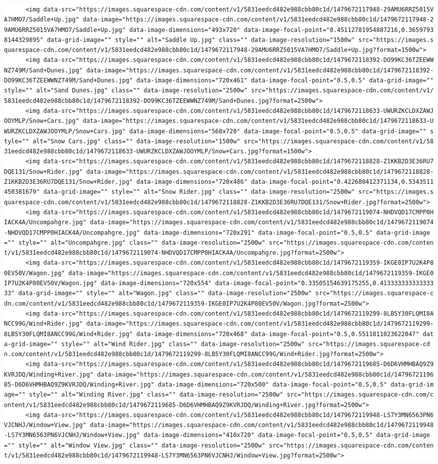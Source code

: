           <img data-src="https://images.squarespace-cdn.com/content/v1/5831eedcd482e988cbb80c1d/1479672117948-29AMU6RRZ5015VA7HMO7/Saddle+Up.jpg" data-image="https://images.squarespace-cdn.com/content/v1/5831eedcd482e988cbb80c1d/1479672117948-29AMU6RRZ5015VA7HMO7/Saddle+Up.jpg" data-image-dimensions="493x720" data-image-focal-point="0.45112781954887216,0.36597938144329895" data-grid-image="" style="" alt="Saddle Up.jpg" class="" data-image-resolution="1500w" src="https://images.squarespace-cdn.com/content/v1/5831eedcd482e988cbb80c1d/1479672117948-29AMU6RRZ5015VA7HMO7/Saddle+Up.jpg?format=1500w">
          <img data-src="https://images.squarespace-cdn.com/content/v1/5831eedcd482e988cbb80c1d/1479672118392-DO99KC36TZEEWWNZ749M/Sand+Dunes.jpg" data-image="https://images.squarespace-cdn.com/content/v1/5831eedcd482e988cbb80c1d/1479672118392-DO99KC36TZEEWWNZ749M/Sand+Dunes.jpg" data-image-dimensions="720x461" data-image-focal-point="0.5,0.5" data-grid-image="" style="" alt="Sand Dunes.jpg" class="" data-image-resolution="2500w" src="https://images.squarespace-cdn.com/content/v1/5831eedcd482e988cbb80c1d/1479672118392-DO99KC36TZEEWWNZ749M/Sand+Dunes.jpg?format=2500w">
          <img data-src="https://images.squarespace-cdn.com/content/v1/5831eedcd482e988cbb80c1d/1479672118633-UWURZKCLDXZAWJOOYMLP/Snow+Cars.jpg" data-image="https://images.squarespace-cdn.com/content/v1/5831eedcd482e988cbb80c1d/1479672118633-UWURZKCLDXZAWJOOYMLP/Snow+Cars.jpg" data-image-dimensions="568x720" data-image-focal-point="0.5,0.5" data-grid-image="" style="" alt="Snow Cars.jpg" class="" data-image-resolution="1500w" src="https://images.squarespace-cdn.com/content/v1/5831eedcd482e988cbb80c1d/1479672118633-UWURZKCLDXZAWJOOYMLP/Snow+Cars.jpg?format=1500w">
          <img data-src="https://images.squarespace-cdn.com/content/v1/5831eedcd482e988cbb80c1d/1479672118828-Z1KKB2D3E36RU7DQE131/Snow+Rider.jpg" data-image="https://images.squarespace-cdn.com/content/v1/5831eedcd482e988cbb80c1d/1479672118828-Z1KKB2D3E36RU7DQE131/Snow+Rider.jpg" data-image-dimensions="720x486" data-image-focal-point="0.422680412371134,0.5343511450381679" data-grid-image="" style="" alt="Snow Rider.jpg" class="" data-image-resolution="2500w" src="https://images.squarespace-cdn.com/content/v1/5831eedcd482e988cbb80c1d/1479672118828-Z1KKB2D3E36RU7DQE131/Snow+Rider.jpg?format=2500w">
          <img data-src="https://images.squarespace-cdn.com/content/v1/5831eedcd482e988cbb80c1d/1479672119074-NHDVQD17CMPP0HIACK4A/Uncompahgre.jpg" data-image="https://images.squarespace-cdn.com/content/v1/5831eedcd482e988cbb80c1d/1479672119074-NHDVQD17CMPP0HIACK4A/Uncompahgre.jpg" data-image-dimensions="720x291" data-image-focal-point="0.5,0.5" data-grid-image="" style="" alt="Uncompahgre.jpg" class="" data-image-resolution="2500w" src="https://images.squarespace-cdn.com/content/v1/5831eedcd482e988cbb80c1d/1479672119074-NHDVQD17CMPP0HIACK4A/Uncompahgre.jpg?format=2500w">
          <img data-src="https://images.squarespace-cdn.com/content/v1/5831eedcd482e988cbb80c1d/1479672119359-IKGE0IP7U2K4P80EV50V/Wagon.jpg" data-image="https://images.squarespace-cdn.com/content/v1/5831eedcd482e988cbb80c1d/1479672119359-IKGE0IP7U2K4P80EV50V/Wagon.jpg" data-image-dimensions="720x554" data-image-focal-point="0.33505154639175255,0.41333333333333333" data-grid-image="" style="" alt="Wagon.jpg" class="" data-image-resolution="2500w" src="https://images.squarespace-cdn.com/content/v1/5831eedcd482e988cbb80c1d/1479672119359-IKGE0IP7U2K4P80EV50V/Wagon.jpg?format=2500w">
          <img data-src="https://images.squarespace-cdn.com/content/v1/5831eedcd482e988cbb80c1d/1479672119299-8LB5Y30FLQMI8ANCC99G/Wind+Rider.jpg" data-image="https://images.squarespace-cdn.com/content/v1/5831eedcd482e988cbb80c1d/1479672119299-8LB5Y30FLQMI8ANCC99G/Wind+Rider.jpg" data-image-dimensions="720x468" data-image-focal-point="0.5,0.5511811023622047" data-grid-image="" style="" alt="Wind Rider.jpg" class="" data-image-resolution="2500w" src="https://images.squarespace-cdn.com/content/v1/5831eedcd482e988cbb80c1d/1479672119299-8LB5Y30FLQMI8ANCC99G/Wind+Rider.jpg?format=2500w">
          <img data-src="https://images.squarespace-cdn.com/content/v1/5831eedcd482e988cbb80c1d/1479672119685-D6D6VHMHBAQ9Z9KVRJDQ/Winding+River.jpg" data-image="https://images.squarespace-cdn.com/content/v1/5831eedcd482e988cbb80c1d/1479672119685-D6D6VHMHBAQ9Z9KVRJDQ/Winding+River.jpg" data-image-dimensions="720x500" data-image-focal-point="0.5,0.5" data-grid-image="" style="" alt="Winding River.jpg" class="" data-image-resolution="2500w" src="https://images.squarespace-cdn.com/content/v1/5831eedcd482e988cbb80c1d/1479672119685-D6D6VHMHBAQ9Z9KVRJDQ/Winding+River.jpg?format=2500w">
          <img data-src="https://images.squarespace-cdn.com/content/v1/5831eedcd482e988cbb80c1d/1479672119948-LS7Y3MN6563PN6VJCNHJ/Window+View.jpg" data-image="https://images.squarespace-cdn.com/content/v1/5831eedcd482e988cbb80c1d/1479672119948-LS7Y3MN6563PN6VJCNHJ/Window+View.jpg" data-image-dimensions="410x720" data-image-focal-point="0.5,0.5" data-grid-image="" style="" alt="Window View.jpg" class="" data-image-resolution="2500w" src="https://images.squarespace-cdn.com/content/v1/5831eedcd482e988cbb80c1d/1479672119948-LS7Y3MN6563PN6VJCNHJ/Window+View.jpg?format=2500w">

